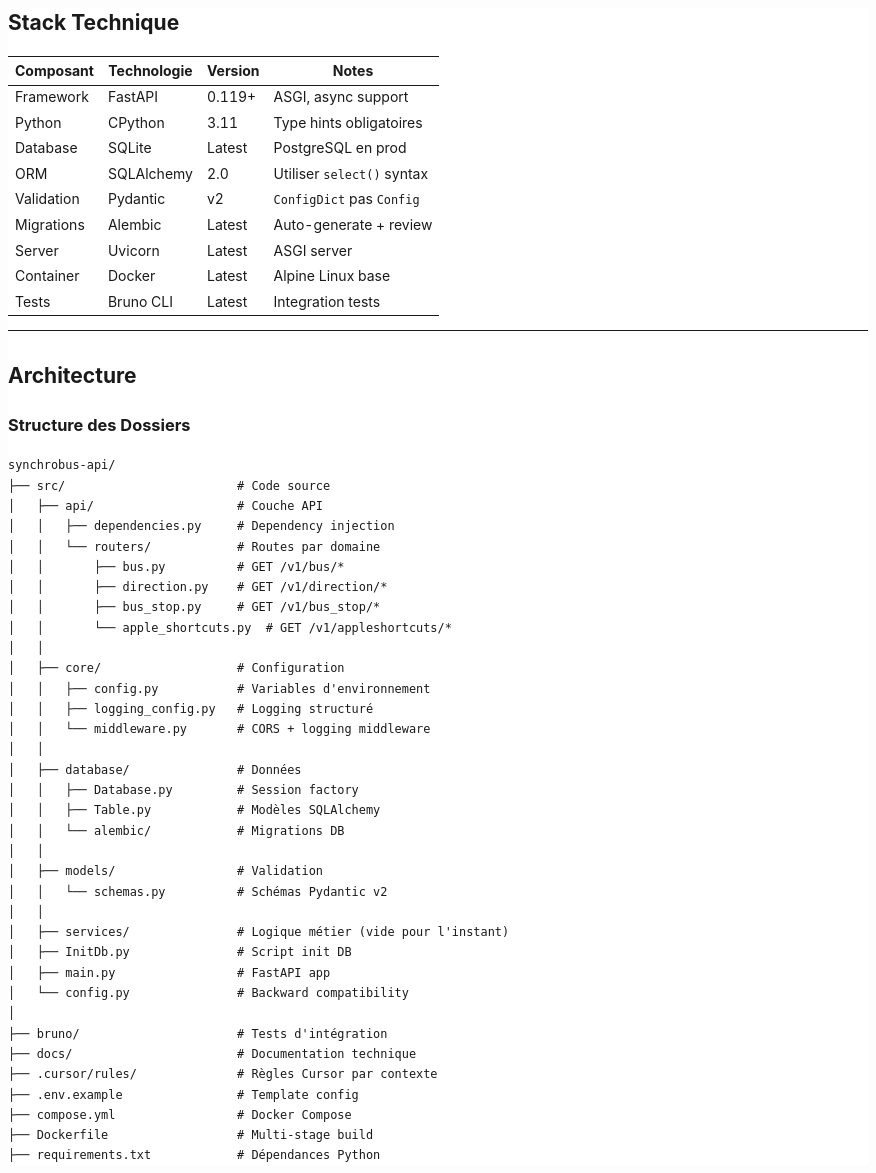 
## Stack Technique

| Composant | Technologie | Version | Notes |
|-----------|-------------|---------|-------|
| Framework | FastAPI | 0.119+ | ASGI, async support |
| Python | CPython | 3.11 | Type hints obligatoires |
| Database | SQLite | Latest | PostgreSQL en prod |
| ORM | SQLAlchemy | 2.0 | Utiliser `select()` syntax |
| Validation | Pydantic | v2 | `ConfigDict` pas `Config` |
| Migrations | Alembic | Latest | Auto-generate + review |
| Server | Uvicorn | Latest | ASGI server |
| Container | Docker | Latest | Alpine Linux base |
| Tests | Bruno CLI | Latest | Integration tests |

---

## Architecture

### Structure des Dossiers

```
synchrobus-api/
├── src/                        # Code source
│   ├── api/                    # Couche API
│   │   ├── dependencies.py     # Dependency injection
│   │   └── routers/            # Routes par domaine
│   │       ├── bus.py          # GET /v1/bus/*
│   │       ├── direction.py    # GET /v1/direction/*
│   │       ├── bus_stop.py     # GET /v1/bus_stop/*
│   │       └── apple_shortcuts.py  # GET /v1/appleshortcuts/*
│   │
│   ├── core/                   # Configuration
│   │   ├── config.py           # Variables d'environnement
│   │   ├── logging_config.py   # Logging structuré
│   │   └── middleware.py       # CORS + logging middleware
│   │
│   ├── database/               # Données
│   │   ├── Database.py         # Session factory
│   │   ├── Table.py            # Modèles SQLAlchemy
│   │   └── alembic/            # Migrations DB
│   │
│   ├── models/                 # Validation
│   │   └── schemas.py          # Schémas Pydantic v2
│   │
│   ├── services/               # Logique métier (vide pour l'instant)
│   ├── InitDb.py               # Script init DB
│   ├── main.py                 # FastAPI app
│   └── config.py               # Backward compatibility
│
├── bruno/                      # Tests d'intégration
├── docs/                       # Documentation technique
├── .cursor/rules/              # Règles Cursor par contexte
├── .env.example                # Template config
├── compose.yml                 # Docker Compose
├── Dockerfile                  # Multi-stage build
├── requirements.txt            # Dépendances Python
```
